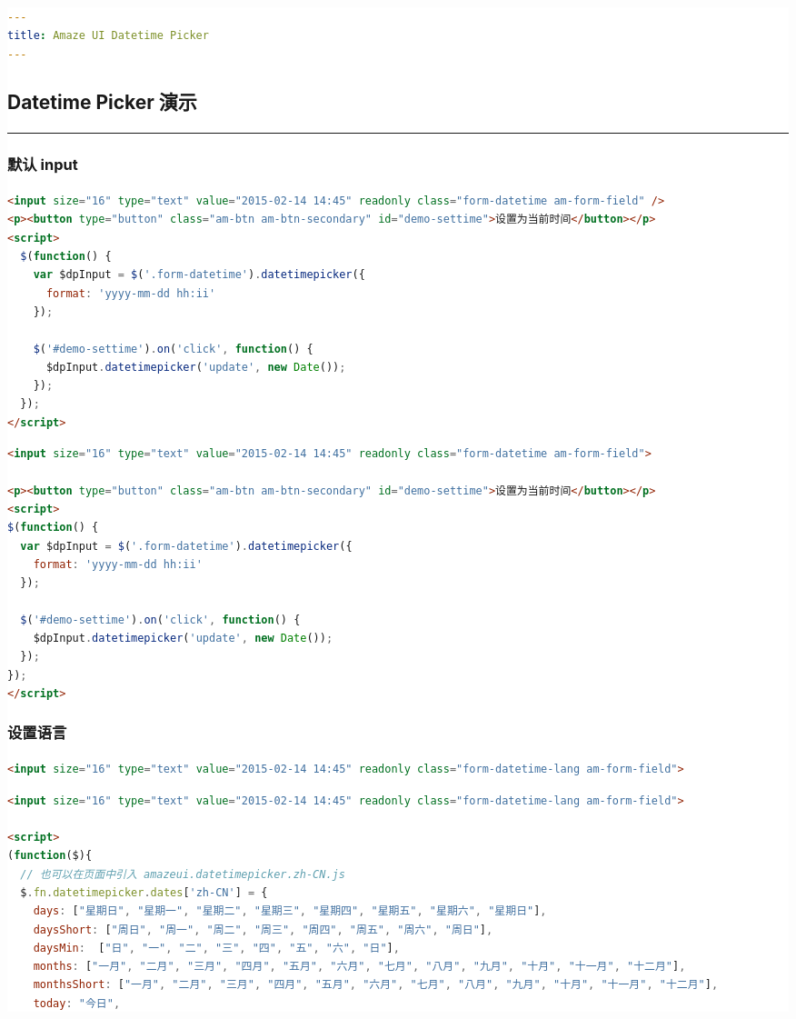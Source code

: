 ```yaml
---
title: Amaze UI Datetime Picker
---
```


## Datetime Picker 演示
---

### 默认 input

`````html
<input size="16" type="text" value="2015-02-14 14:45" readonly class="form-datetime am-form-field" />
<p><button type="button" class="am-btn am-btn-secondary" id="demo-settime">设置为当前时间</button></p>
<script>
  $(function() {
    var $dpInput = $('.form-datetime').datetimepicker({
      format: 'yyyy-mm-dd hh:ii'
    });

    $('#demo-settime').on('click', function() {
      $dpInput.datetimepicker('update', new Date());
    });
  });
</script>
`````
```html
<input size="16" type="text" value="2015-02-14 14:45" readonly class="form-datetime am-form-field">

<p><button type="button" class="am-btn am-btn-secondary" id="demo-settime">设置为当前时间</button></p>
<script>
$(function() {
  var $dpInput = $('.form-datetime').datetimepicker({
    format: 'yyyy-mm-dd hh:ii'
  });

  $('#demo-settime').on('click', function() {
    $dpInput.datetimepicker('update', new Date());
  });
});
</script>
```

### 设置语言

`````html
<input size="16" type="text" value="2015-02-14 14:45" readonly class="form-datetime-lang am-form-field">
`````
```html
<input size="16" type="text" value="2015-02-14 14:45" readonly class="form-datetime-lang am-form-field">

<script>
(function($){
  // 也可以在页面中引入 amazeui.datetimepicker.zh-CN.js
  $.fn.datetimepicker.dates['zh-CN'] = {
    days: ["星期日", "星期一", "星期二", "星期三", "星期四", "星期五", "星期六", "星期日"],
    daysShort: ["周日", "周一", "周二", "周三", "周四", "周五", "周六", "周日"],
    daysMin:  ["日", "一", "二", "三", "四", "五", "六", "日"],
    months: ["一月", "二月", "三月", "四月", "五月", "六月", "七月", "八月", "九月", "十月", "十一月", "十二月"],
    monthsShort: ["一月", "二月", "三月", "四月", "五月", "六月", "七月", "八月", "九月", "十月", "十一月", "十二月"],
    today: "今日",
```